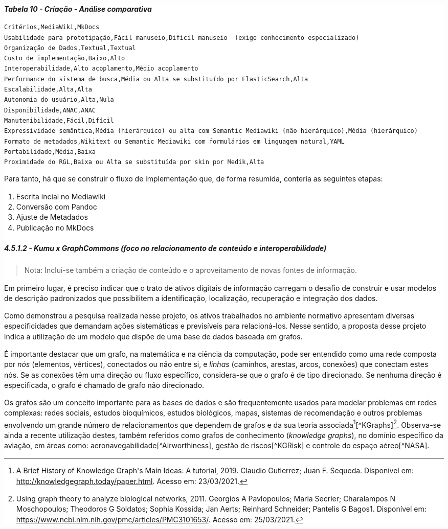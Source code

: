 ***Tabela 10 - Criação - Análise comparativa***

```csvpreview {header="true"}
Critérios,MediaWiki,MkDocs
Usabilidade para prototipação,Fácil manuseio,Difícil manuseio  (exige conhecimento especializado)
Organização de Dados,Textual,Textual
Custo de implementação,Baixo,Alto
Interoperabilidade,Alto acoplamento,Médio acoplamento
Performance do sistema de busca,Média ou Alta se substituído por ElasticSearch,Alta
Escalabilidade,Alta,Alta
Autonomia do usuário,Alta,Nula
Disponibilidade,ANAC,ANAC
Manutenibilidade,Fácil,Difícil
Expressividade semântica,Média (hierárquico) ou alta com Semantic Mediawiki (não hierárquico),Média (hierárquico)
Formato de metadados,Wikitext ou Semantic Mediawiki com formulários em linguagem natural,YAML
Portabilidade,Média,Baixa
Proximidade do RGL,Baixa ou Alta se substituída por skin por Medik,Alta
```
Para tanto, há que se construir o fluxo de implementação que, de forma resumida, conteria as seguintes etapas:

1. Escrita incial no Mediawiki
2. Conversão com Pandoc
3. Ajuste de Metadados
4. Publicação no MkDocs 

##### 4.5.1.2 - Kumu x GraphCommons (foco no relacionamento de conteúdo e interoperabilidade)

>Nota: Inclui-se também a criação de conteúdo e o aproveitamento de novas fontes de informação.

Em primeiro lugar, é preciso indicar que o trato de ativos digitais de informação carregam o desafio de construir e usar modelos de descrição padronizados que possibilitem a identificação, localização, recuperação e integração dos dados.

Como demonstrou a pesquisa realizada nesse projeto, os ativos trabalhados no ambiente normativo apresentam diversas especificidades que demandam ações sistemáticas e previsíveis para relacioná-los. Nesse sentido, a proposta desse projeto indica a utilização de um modelo que dispõe de uma base de dados baseada em grafos.

É importante destacar que um grafo, na matemática e na ciência da computação, pode ser entendido como uma rede composta por *nós* (elementos, vértices), conectados ou não entre si, e *linhas* (caminhos, arestas, arcos, conexões) que conectam estes nós. Se as conexões têm uma direção ou fluxo específico, considera-se que o grafo é de tipo direcionado. Se nenhuma direção é especificada, o grafo é chamado de grafo não direcionado.

Os grafos são um conceito importante para as bases de dados e são frequentemente usados para modelar problemas em redes complexas: redes sociais, estudos bioquímicos, estudos biológicos, mapas, sistemas de recomendação e outros problemas envolvendo um grande número de relacionamentos que dependem de grafos e da sua teoria associada[^KGMain][^KGraphs][^Bio]. Observa-se ainda a recente utilização destes, também referidos como grafos de conhecimento (*knowledge graphs*), no domínio específico da aviação, em áreas como: aeronavegabilidade[^Airworthiness], gestão de riscos[^KGRisk] e controle do espaço aéreo[^NASA].


[^DataUseRequirements]: Data on the Web Best Practices Use Cases & Requirements. W3C Working Group Note 24, 2015. Disponível em: https://www.w3.org/TR/dwbp-ucr/. Acesso em: 23/03/2021.
[^DataBestPractices]: Boas Práticas para Dados na Web. Recomendação do W3C, 2017. Disponível em: https://w3c.br/traducoes/DWBP-pt-br/. Acesso em: 22/03/2021.
[^W3CSW]: W3C Web Semântica. Disponível em: https://www.w3c.br/Padroes/WebSemantica. Acesso em: 22/03/2021.
[^KnowledgeGraph]: Open Knowledge Graph. Mindlab, 2020. Disponível em: https://drive.google.com/file/d/1A5fTMUrHw-z8Z1JMbTVb-7egYl7ipdAB/view. Acesso em: 22/03/2021.
[^Fensel]: Knowledge Graphs. Fensel et al., 2020. Disponível em: https://10.1007/978-3-030-37439-6. Acesso em: 22/03/2021.
[^CS520]: How to Create a Knowledge Graph? Organizers: Vinay K. Chaudhri; Naren Chittar; Michael Genesereth. Department of Computer Science, Stanford University, 2020. Disponível em: https://web.stanford.edu/~vinayc/kg/notes/How_To_Create_A_Knowledge_Graph.html. Acesso em: 22/03/2021.
[^LinkedData]: Linked Data. Tim Berners-Lee, 2006. Disponível em: https://www.w3.org/DesignIssues/LinkedData.html. Acesso em: 22/03/2021.
[^CertWeb]: As 5 Estrelas. Carlos Laufer, 2015. Guia da Web Semântica. Disponível em: https://ceweb.br/guias/web-semantica/capitulo-5/#capitulo-5-sh2. Acesso em: 22/03/2021.
[^FAIR]: Turning FAIR into Reality. Comissão Européia, 2018. Disponível em: https://ec.europa.eu/info/sites/info/files/turning_fair_into_reality_1.pdf. Acesso em: 22/03/2021. 
[^GoFAIR]: FAIR Principles. Disponível em: https://www.go-fair.org/fair-principles. Acesso em: 22/03/2021.
[^LegalLD]: Legal Linked Data Ecosystems and the Rule of Law. Marta Poblet; Pompeu Casanovas; Víctor Rodríguez-Doncel, 2019. Disponível em:https://link.springer.com/chapter/10.1007/978-3-030-13363-4_5. Acesso em: 22/03/2021.
[^IN40]: INSTRUÇÃO NORMATIVA Nº 40, DE 22 DE MAIO DE 2020. Ministério da Economia. Disponível em: https://www.in.gov.br/en/web/dou/-/instrucao-normativa-n-40-de-22-de-maio-de-2020-258465807. Acesso em: 23/03/2021.
[^KGMain]: A Brief History of Knowledge Graph's Main Ideas: A tutorial, 2019. Claudio Gutierrez; Juan F. Sequeda. Disponível em: http://knowledgegraph.today/paper.html. Acesso em: 23/03/2021.
[^Bio]: Using graph theory to analyze biological networks, 2011. Georgios A Pavlopoulos; Maria Secrier; Charalampos N Moschopoulos; Theodoros G Soldatos; Sophia Kossida; Jan Aerts; Reinhard Schneider; Pantelis G Bagos1. Disponível em: https://www.ncbi.nlm.nih.gov/pmc/articles/PMC3101653/. Acesso em: 25/03/2021.